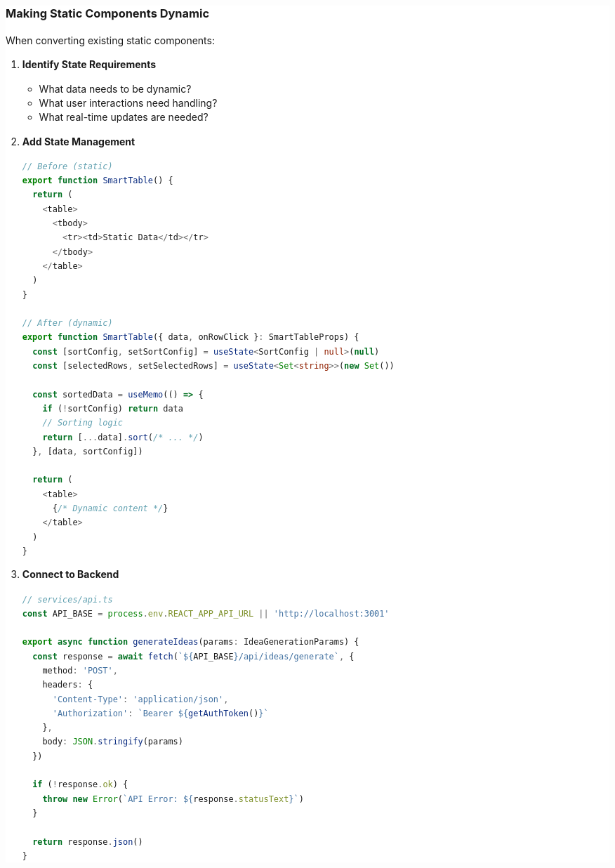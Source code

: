 ### Making Static Components Dynamic
When converting existing static components:

1. **Identify State Requirements**
   - What data needs to be dynamic?
   - What user interactions need handling?
   - What real-time updates are needed?

2. **Add State Management**
   ```typescript
   // Before (static)
   export function SmartTable() {
     return (
       <table>
         <tbody>
           <tr><td>Static Data</td></tr>
         </tbody>
       </table>
     )
   }
   
   // After (dynamic)
   export function SmartTable({ data, onRowClick }: SmartTableProps) {
     const [sortConfig, setSortConfig] = useState<SortConfig | null>(null)
     const [selectedRows, setSelectedRows] = useState<Set<string>>(new Set())
     
     const sortedData = useMemo(() => {
       if (!sortConfig) return data
       // Sorting logic
       return [...data].sort(/* ... */)
     }, [data, sortConfig])
     
     return (
       <table>
         {/* Dynamic content */}
       </table>
     )
   }
   ```

3. **Connect to Backend**
   ```typescript
   // services/api.ts
   const API_BASE = process.env.REACT_APP_API_URL || 'http://localhost:3001'
   
   export async function generateIdeas(params: IdeaGenerationParams) {
     const response = await fetch(`${API_BASE}/api/ideas/generate`, {
       method: 'POST',
       headers: {
         'Content-Type': 'application/json',
         'Authorization': `Bearer ${getAuthToken()}`
       },
       body: JSON.stringify(params)
     })
     
     if (!response.ok) {
       throw new Error(`API Error: ${response.statusText}`)
     }
     
     return response.json()
   }
   ```
